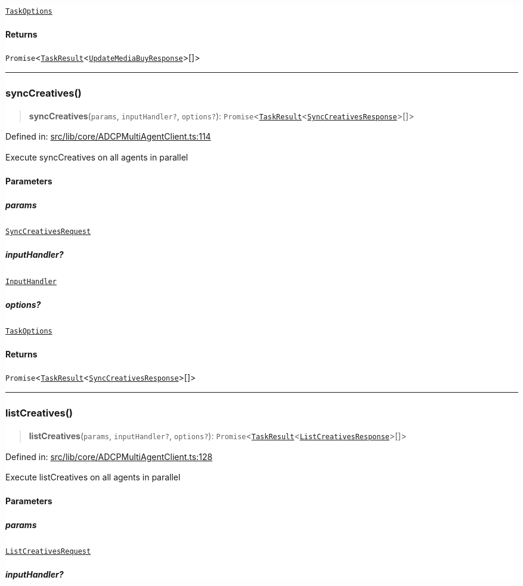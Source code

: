 [`TaskOptions`](../interfaces/TaskOptions.md)

#### Returns

`Promise`\<[`TaskResult`](../interfaces/TaskResult.md)\<[`UpdateMediaBuyResponse`](../interfaces/UpdateMediaBuyResponse.md)\>[]\>

***

### syncCreatives()

> **syncCreatives**(`params`, `inputHandler?`, `options?`): `Promise`\<[`TaskResult`](../interfaces/TaskResult.md)\<[`SyncCreativesResponse`](../interfaces/SyncCreativesResponse.md)\>[]\>

Defined in: [src/lib/core/ADCPMultiAgentClient.ts:114](https://github.com/adcontextprotocol/adcp-client/blob/e8953d756e5ce5fafa76c5e8fa2f0316f0da0998/src/lib/core/ADCPMultiAgentClient.ts#L114)

Execute syncCreatives on all agents in parallel

#### Parameters

##### params

[`SyncCreativesRequest`](../interfaces/SyncCreativesRequest.md)

##### inputHandler?

[`InputHandler`](../type-aliases/InputHandler.md)

##### options?

[`TaskOptions`](../interfaces/TaskOptions.md)

#### Returns

`Promise`\<[`TaskResult`](../interfaces/TaskResult.md)\<[`SyncCreativesResponse`](../interfaces/SyncCreativesResponse.md)\>[]\>

***

### listCreatives()

> **listCreatives**(`params`, `inputHandler?`, `options?`): `Promise`\<[`TaskResult`](../interfaces/TaskResult.md)\<[`ListCreativesResponse`](../interfaces/ListCreativesResponse.md)\>[]\>

Defined in: [src/lib/core/ADCPMultiAgentClient.ts:128](https://github.com/adcontextprotocol/adcp-client/blob/e8953d756e5ce5fafa76c5e8fa2f0316f0da0998/src/lib/core/ADCPMultiAgentClient.ts#L128)

Execute listCreatives on all agents in parallel

#### Parameters

##### params

[`ListCreativesRequest`](../interfaces/ListCreativesRequest.md)

##### inputHandler?
